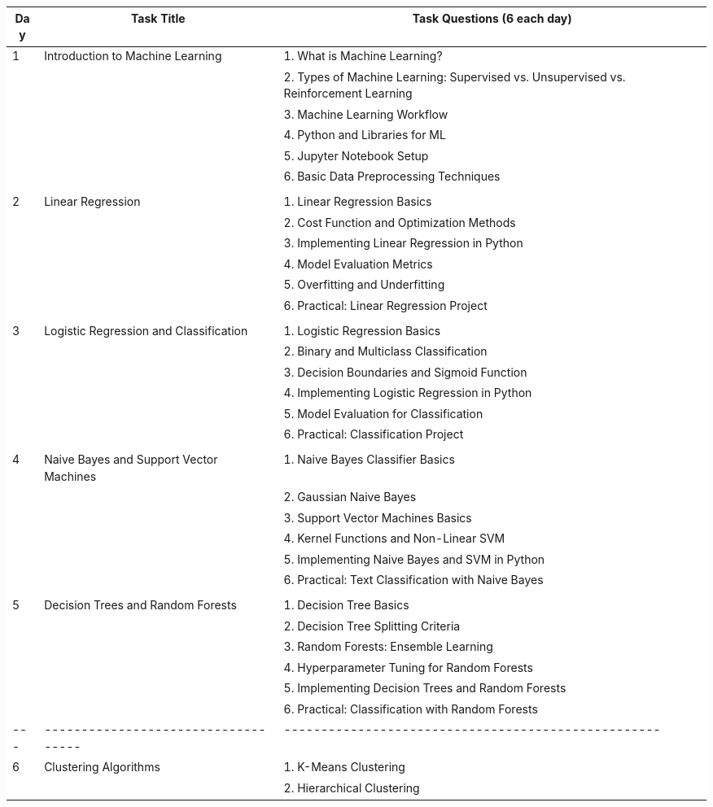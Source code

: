| Day | Task Title                          | Task Questions (6 each day)                         |  
| --- | ----------------------------------- | --------------------------------------------------- |  
| 1   | Introduction to Machine Learning   | 1. What is Machine Learning?                         | 
|     |                                     | 2. Types of Machine Learning: Supervised vs. Unsupervised vs. Reinforcement Learning | 
|     |                                     | 3. Machine Learning Workflow                        |        
|     |                                     | 4. Python and Libraries for ML                      |        
|     |                                     | 5. Jupyter Notebook Setup                            |        
|     |                                     | 6. Basic Data Preprocessing Techniques               |        
|  |  |  |  
| 2   | Linear Regression                   | 1. Linear Regression Basics                         |        
|     |                                     | 2. Cost Function and Optimization Methods           |        
|     |                                     | 3. Implementing Linear Regression in Python         |        
|     |                                     | 4. Model Evaluation Metrics                         |        
|     |                                     | 5. Overfitting and Underfitting                    |        
|     |                                     | 6. Practical: Linear Regression Project             |        
|  |  |  |  
| 3   | Logistic Regression and Classification | 1. Logistic Regression Basics                     |        
|     |                                     | 2. Binary and Multiclass Classification             |        
|     |                                     | 3. Decision Boundaries and Sigmoid Function         |        
|     |                                     | 4. Implementing Logistic Regression in Python       |        
|     |                                     | 5. Model Evaluation for Classification              |        
|     |                                     | 6. Practical: Classification Project                |        
|  |  |  |  
| 4   | Naive Bayes and Support Vector Machines | 1. Naive Bayes Classifier Basics                   |        
|     |                                     | 2. Gaussian Naive Bayes                            |        
|     |                                     | 3. Support Vector Machines Basics                   |        
|     |                                     | 4. Kernel Functions and Non-Linear SVM             |        
|     |                                     | 5. Implementing Naive Bayes and SVM in Python       |        
|     |                                     | 6. Practical: Text Classification with Naive Bayes   |        
|  |  |  |  
| 5   | Decision Trees and Random Forests   | 1. Decision Tree Basics                             |        |
|     |                                     | 2. Decision Tree Splitting Criteria                 |        |
|     |                                     | 3. Random Forests: Ensemble Learning                |        |
|     |                                     | 4. Hyperparameter Tuning for Random Forests         |        |
|     |                                     | 5. Implementing Decision Trees and Random Forests   |        |
|     |                                     | 6. Practical: Classification with Random Forests    |        |
| --- | ----------------------------------- | --------------------------------------------------- | ------ |
| 6   | Clustering Algorithms               | 1. K-Means Clustering                               |        |
|     |                                     | 2. Hierarchical Clustering                          |        |